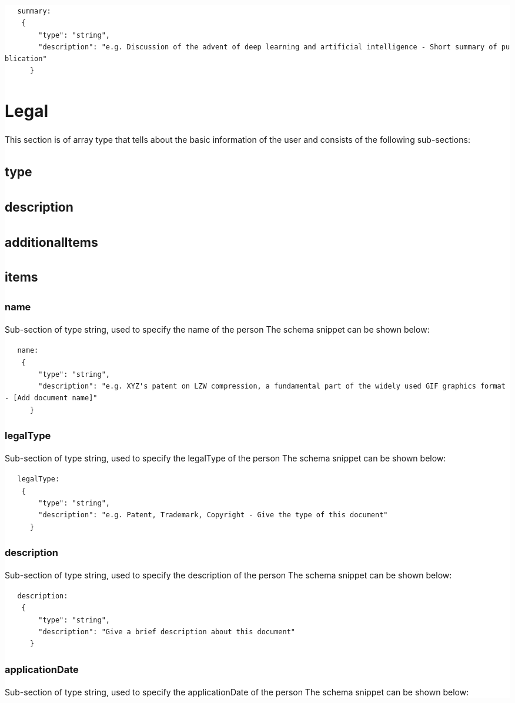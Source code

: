        summary:
        {
            "type": "string",
            "description": "e.g. Discussion of the advent of deep learning and artificial intelligence - Short summary of publication"
          }


# Legal
This section is of array type that tells about the basic information of the user and consists of the following sub-sections:
##   type
##   description
##   additionalItems
##   items
###        name
Sub-section of type string, used to specify the name of the person
The schema snippet can be shown below:

       name:
        {
            "type": "string",
            "description": "e.g. XYZ's patent on LZW compression, a fundamental part of the widely used GIF graphics format - [Add document name]"
          }

###        legalType
Sub-section of type string, used to specify the legalType of the person
The schema snippet can be shown below:

       legalType:
        {
            "type": "string",
            "description": "e.g. Patent, Trademark, Copyright - Give the type of this document"
          }

###        description
Sub-section of type string, used to specify the description of the person
The schema snippet can be shown below:

       description:
        {
            "type": "string",
            "description": "Give a brief description about this document"
          }

###        applicationDate
Sub-section of type string, used to specify the applicationDate of the person
The schema snippet can be shown below:
